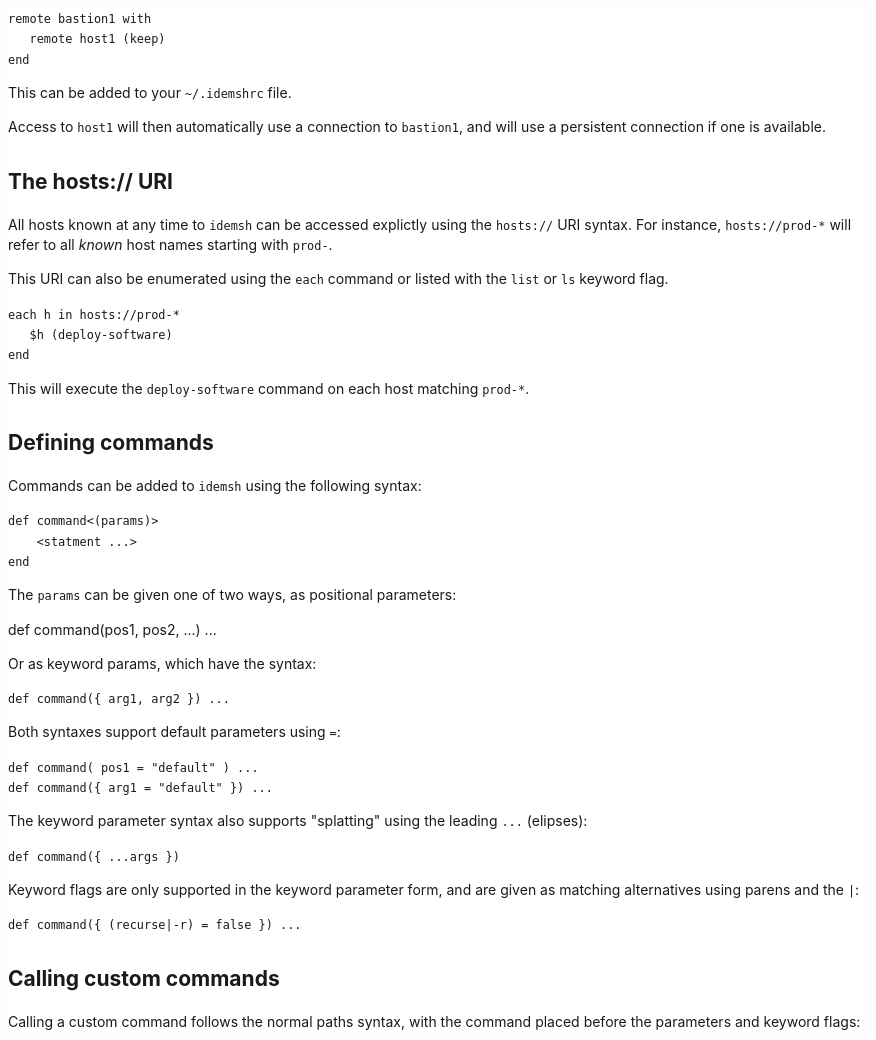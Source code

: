     remote bastion1 with
       remote host1 (keep)
    end

This can be added to your `~/.idemshrc` file.

Access to `host1` will then automatically use a connection to `bastion1`, and will use a persistent connection if one is available.

## The hosts:// URI

All hosts known at any time to `idemsh` can be accessed explictly using the `hosts://` URI syntax. For instance, `hosts://prod-*` will refer to all *known* host names starting with `prod-`.

This URI can also be enumerated using the `each` command or listed with the `list` or `ls` keyword flag.

    each h in hosts://prod-*
       $h (deploy-software)
    end

This will execute the `deploy-software` command on each host matching `prod-*`.

## Defining commands

Commands can be added to `idemsh` using the following syntax:

    def command<(params)>
        <statment ...>
    end

The `params` can be given one of two ways, as positional parameters:

   def command(pos1, pos2, ...) ...

Or as keyword params, which have the syntax:

    def command({ arg1, arg2 }) ...

Both syntaxes support default parameters using `=`:

    def command( pos1 = "default" ) ...
    def command({ arg1 = "default" }) ...

The keyword parameter syntax also supports "splatting" using the leading `...` (elipses):

    def command({ ...args })

Keyword flags are only supported in the keyword parameter form, and are given as matching alternatives using parens and the `|`:

    def command({ (recurse|-r) = false }) ...

## Calling custom commands

Calling a custom command follows the normal paths syntax, with the command placed before the parameters and keyword flags:

